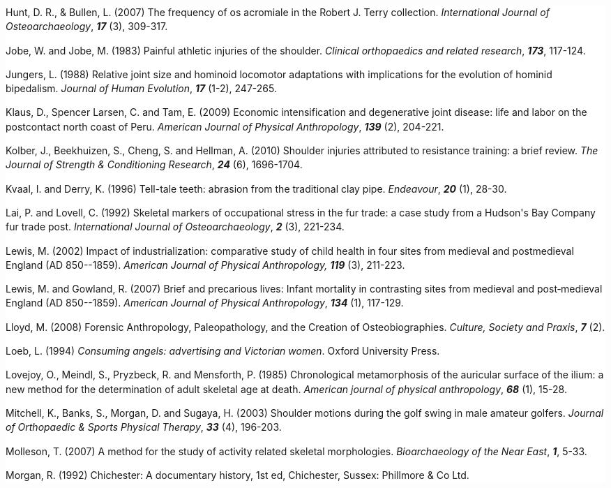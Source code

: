 Hunt, D. R., & Bullen, L. (2007) The frequency of os acromiale in the
Robert J. Terry collection. *International Journal of
Osteoarchaeology*, ***17*** (3), 309-317.

Jobe, W. and Jobe, M. (1983) Painful athletic injuries of the
shoulder. *Clinical orthopaedics and related research*, ***173***,
117-124.

Jungers, L. (1988) Relative joint size and hominoid locomotor
adaptations with implications for the evolution of hominid
bipedalism. *Journal of Human Evolution*, ***17*** (1-2), 247-265.

Klaus, D., Spencer Larsen, C. and Tam, E. (2009) Economic
intensification and degenerative joint disease: life and labor on the
postcontact north coast of Peru. *American Journal of Physical
Anthropology*, ***139*** (2), 204-221.

Kolber, J., Beekhuizen, S., Cheng, S. and Hellman, A. (2010) Shoulder
injuries attributed to resistance training: a brief review. *The Journal
of Strength & Conditioning Research*, ***24*** (6), 1696-1704.

Kvaal, I. and Derry, K. (1996) Tell-tale teeth: abrasion from the
traditional clay pipe. *Endeavour*, ***20*** (1), 28-30.

Lai, P. and Lovell, C. (1992) Skeletal markers of occupational stress in
the fur trade: a case study from a Hudson\'s Bay Company fur trade
post. *International Journal of Osteoarchaeology*, ***2*** (3), 221-234.

Lewis, M. (2002) Impact of industrialization: comparative study of child
health in four sites from medieval and postmedieval England (AD
850--1859). *American Journal of Physical Anthropology,* ***119*** (3),
211-223.

Lewis, M. and Gowland, R. (2007) Brief and precarious lives: Infant
mortality in contrasting sites from medieval and post‐medieval England
(AD 850--1859). *American Journal of Physical Anthropology*, ***134***
(1), 117-129.

Lloyd, M. (2008) Forensic Anthropology, Paleopathology, and the Creation
of Osteobiographies. *Culture, Society and Praxis*, ***7*** (2).

Loeb, L. (1994) *Consuming angels: advertising and Victorian women*.
Oxford University Press.

Lovejoy, O., Meindl, S., Pryzbeck, R. and Mensforth, P. (1985)
Chronological metamorphosis of the auricular surface of the ilium: a new
method for the determination of adult skeletal age at death. *American
journal of physical anthropology*, ***68*** (1), 15-28.

Mitchell, K., Banks, S., Morgan, D. and Sugaya, H. (2003) Shoulder
motions during the golf swing in male amateur golfers. *Journal of
Orthopaedic & Sports Physical Therapy*, ***33*** (4), 196-203.

Molleson, T. (2007) A method for the study of activity related skeletal
morphologies. *Bioarchaeology of the Near East*, ***1***, 5-33.

Morgan, R. (1992) Chichester: A documentary history, 1st ed, Chichester,
Sussex: Phillmore & Co Ltd.
